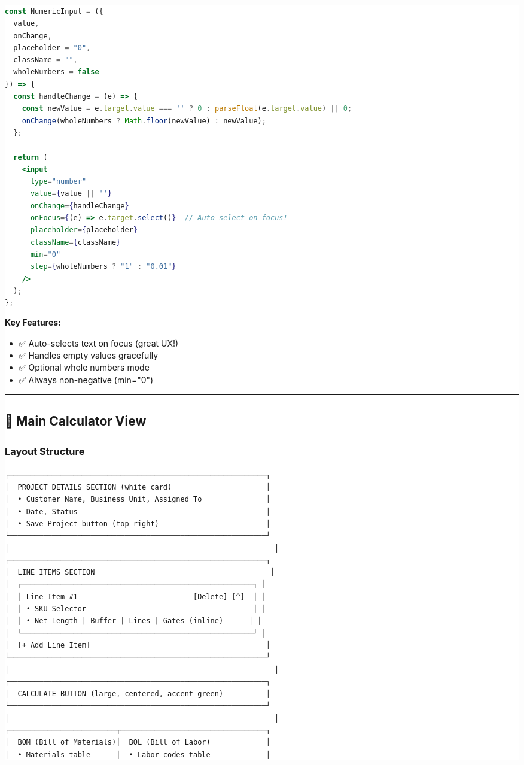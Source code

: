 ```jsx
const NumericInput = ({ 
  value, 
  onChange, 
  placeholder = "0", 
  className = "", 
  wholeNumbers = false 
}) => {
  const handleChange = (e) => {
    const newValue = e.target.value === '' ? 0 : parseFloat(e.target.value) || 0;
    onChange(wholeNumbers ? Math.floor(newValue) : newValue);
  };
  
  return (
    <input
      type="number"
      value={value || ''}
      onChange={handleChange}
      onFocus={(e) => e.target.select()}  // Auto-select on focus!
      placeholder={placeholder}
      className={className}
      min="0"
      step={wholeNumbers ? "1" : "0.01"}
    />
  );
};
```

**Key Features:**
- ✅ Auto-selects text on focus (great UX!)
- ✅ Handles empty values gracefully
- ✅ Optional whole numbers mode
- ✅ Always non-negative (min="0")

---

## 📱 Main Calculator View

### Layout Structure
```
┌────────────────────────────────────────────────────────────┐
│  PROJECT DETAILS SECTION (white card)                      │
│  • Customer Name, Business Unit, Assigned To               │
│  • Date, Status                                            │
│  • Save Project button (top right)                         │
└────────────────────────────────────────────────────────────┘
│                                                              │
┌────────────────────────────────────────────────────────────┐
│  LINE ITEMS SECTION                                         │
│  ┌──────────────────────────────────────────────────────┐ │
│  │ Line Item #1                           [Delete] [^]  │ │
│  │ • SKU Selector                                       │ │
│  │ • Net Length | Buffer | Lines | Gates (inline)      │ │
│  └──────────────────────────────────────────────────────┘ │
│  [+ Add Line Item]                                         │
└────────────────────────────────────────────────────────────┘
│                                                              │
┌────────────────────────────────────────────────────────────┐
│  CALCULATE BUTTON (large, centered, accent green)          │
└────────────────────────────────────────────────────────────┘
│                                                              │
┌─────────────────────────┬──────────────────────────────────┐
│  BOM (Bill of Materials)│  BOL (Bill of Labor)             │
│  • Materials table      │  • Labor codes table             │
```